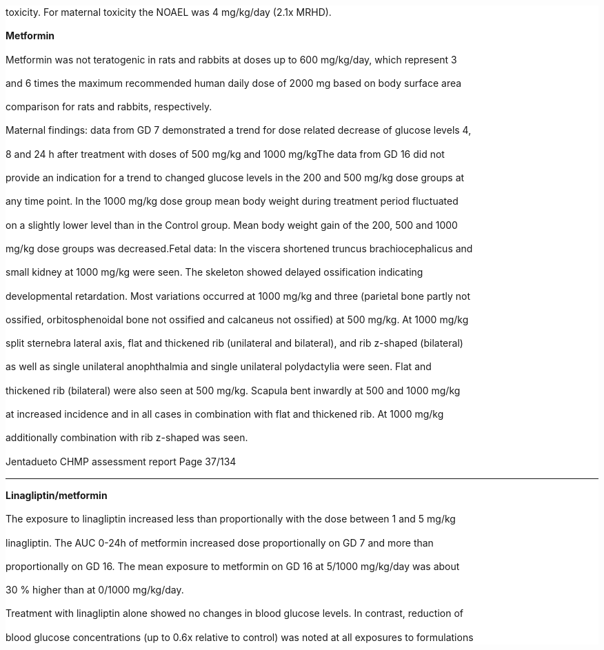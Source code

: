 toxicity. For maternal toxicity the NOAEL was 4 mg/kg/day (2.1x MRHD).

**Metformin**

Metformin was not teratogenic in rats and rabbits at doses up to 600 mg/kg/day, which represent 3

and 6 times the maximum recommended human daily dose of 2000 mg based on body surface area

comparison for rats and rabbits, respectively.

Maternal findings: data from GD 7 demonstrated a trend for dose related decrease of glucose levels 4,

8 and 24 h after treatment with doses of 500 mg/kg and 1000 mg/kgThe data from GD 16 did not

provide an indication for a trend to changed glucose levels in the 200 and 500 mg/kg dose groups at

any time point. In the 1000 mg/kg dose group mean body weight during treatment period fluctuated

on a slightly lower level than in the Control group. Mean body weight gain of the 200, 500 and 1000

mg/kg dose groups was decreased.Fetal data: In the viscera shortened truncus brachiocephalicus and

small kidney at 1000 mg/kg were seen. The skeleton showed delayed ossification indicating

developmental retardation. Most variations occurred at 1000 mg/kg and three (parietal bone partly not

ossified, orbitosphenoidal bone not ossified and calcaneus not ossified) at 500 mg/kg. At 1000 mg/kg

split sternebra lateral axis, flat and thickened rib (unilateral and bilateral), and rib z-shaped (bilateral)

as well as single unilateral anophthalmia and single unilateral polydactylia were seen. Flat and

thickened rib (bilateral) were also seen at 500 mg/kg. Scapula bent inwardly at 500 and 1000 mg/kg

at increased incidence and in all cases in combination with flat and thickened rib. At 1000 mg/kg

additionally combination with rib z-shaped was seen.

Jentadueto
CHMP assessment report
Page 37/134


-----

**Linagliptin/metformin**

The exposure to linagliptin increased less than proportionally with the dose between 1 and 5 mg/kg

linagliptin. The AUC 0-24h of metformin increased dose proportionally on GD 7 and more than

proportionally on GD 16. The mean exposure to metformin on GD 16 at 5/1000 mg/kg/day was about

30 % higher than at 0/1000 mg/kg/day.

Treatment with linagliptin alone showed no changes in blood glucose levels. In contrast, reduction of

blood glucose concentrations (up to 0.6x relative to control) was noted at all exposures to formulations
